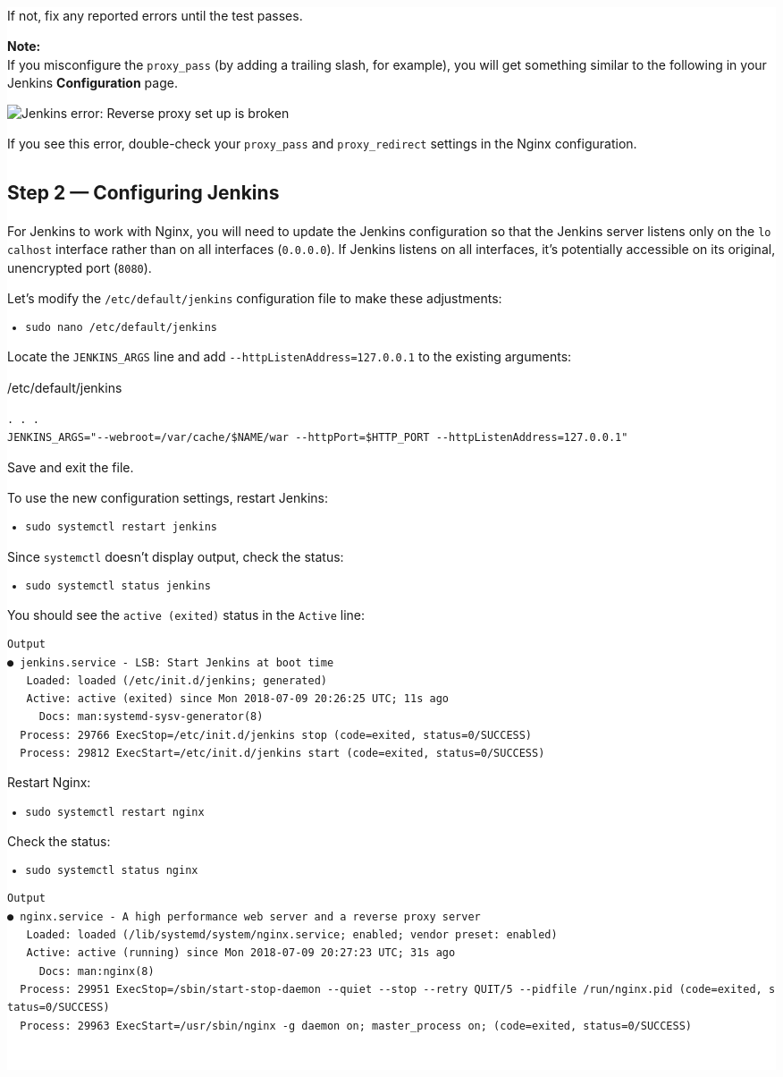 <p>If not, fix any reported errors until the test passes.</p>

<span class='note'><p>
<strong>Note:</strong> <br>
If you misconfigure the <code>proxy_pass</code> (by adding a trailing slash, for example), you will get something similar to the following in your Jenkins <strong>Configuration</strong> page.</p>

<p><img src="https://assets.digitalocean.com/articles/nginx_jenkins/1.jpg" alt="Jenkins error: Reverse proxy set up is broken"></p>

<p>If you see this error, double-check your <code>proxy_pass</code> and <code>proxy_redirect</code> settings in the Nginx configuration.<br></p></span>

<h2 id="step-2-—-configuring-jenkins">Step 2 — Configuring Jenkins</h2>

<p>For Jenkins to work with Nginx, you will need to update the Jenkins configuration so that the Jenkins server listens only on the <code>localhost</code> interface rather than on all interfaces (<code>0.0.0.0</code>). If Jenkins listens on all interfaces, it&rsquo;s potentially accessible on its original, unencrypted port (<code>8080</code>).  </p>

<p>Let&rsquo;s modify the <code>/etc/default/jenkins</code> configuration file to make these adjustments:</p>
<pre class="code-pre command prefixed"><code><ul class="prefixed"><li class="line" prefix="$">sudo nano /etc/default/jenkins
</li></ul></code></pre>
<p>Locate the <code>JENKINS_ARGS</code> line and add <code>--httpListenAddress=127.0.0.1</code> to the existing arguments:</p>
<div class="code-label " title="/etc/default/jenkins">/etc/default/jenkins</div><pre class="code-pre "><code>. . .
JENKINS_ARGS="--webroot=/var/cache/$NAME/war --httpPort=$HTTP_PORT <span class="highlight">--httpListenAddress=127.0.0.1</span>"
</code></pre>
<p>Save and exit the file.</p>

<p>To use the new configuration settings, restart Jenkins:</p>
<pre class="code-pre command prefixed"><code><ul class="prefixed"><li class="line" prefix="$">sudo systemctl restart jenkins
</li></ul></code></pre>
<p>Since <code>systemctl</code> doesn&rsquo;t display output, check the status:</p>
<pre class="code-pre command prefixed"><code><ul class="prefixed"><li class="line" prefix="$">sudo systemctl status jenkins
</li></ul></code></pre>
<p>You should see the <code>active (exited)</code> status in the <code>Active</code> line:</p>
<pre class="code-pre "><code><div class="secondary-code-label " title="Output">Output</div>● jenkins.service - LSB: Start Jenkins at boot time
   Loaded: loaded (/etc/init.d/jenkins; generated)
   Active: <span class="highlight">active (exited)</span> since Mon 2018-07-09 20:26:25 UTC; 11s ago
     Docs: man:systemd-sysv-generator(8)
  Process: 29766 ExecStop=/etc/init.d/jenkins stop (code=exited, status=0/SUCCESS)
  Process: 29812 ExecStart=/etc/init.d/jenkins start (code=exited, status=0/SUCCESS)
</code></pre>
<p>Restart Nginx:</p>
<pre class="code-pre command prefixed"><code><ul class="prefixed"><li class="line" prefix="$">sudo systemctl restart nginx
</li></ul></code></pre>
<p>Check the status:</p>
<pre class="code-pre command prefixed"><code><ul class="prefixed"><li class="line" prefix="$">sudo systemctl status nginx
</li></ul></code></pre><pre class="code-pre "><code><div class="secondary-code-label " title="Output">Output</div>● nginx.service - A high performance web server and a reverse proxy server
   Loaded: loaded (/lib/systemd/system/nginx.service; enabled; vendor preset: enabled)
   Active: <span class="highlight">active (running)</span> since Mon 2018-07-09 20:27:23 UTC; 31s ago
     Docs: man:nginx(8)
  Process: 29951 ExecStop=/sbin/start-stop-daemon --quiet --stop --retry QUIT/5 --pidfile /run/nginx.pid (code=exited, status=0/SUCCESS)
  Process: 29963 ExecStart=/usr/sbin/nginx -g daemon on; master_process on; (code=exited, status=0/SUCCESS)